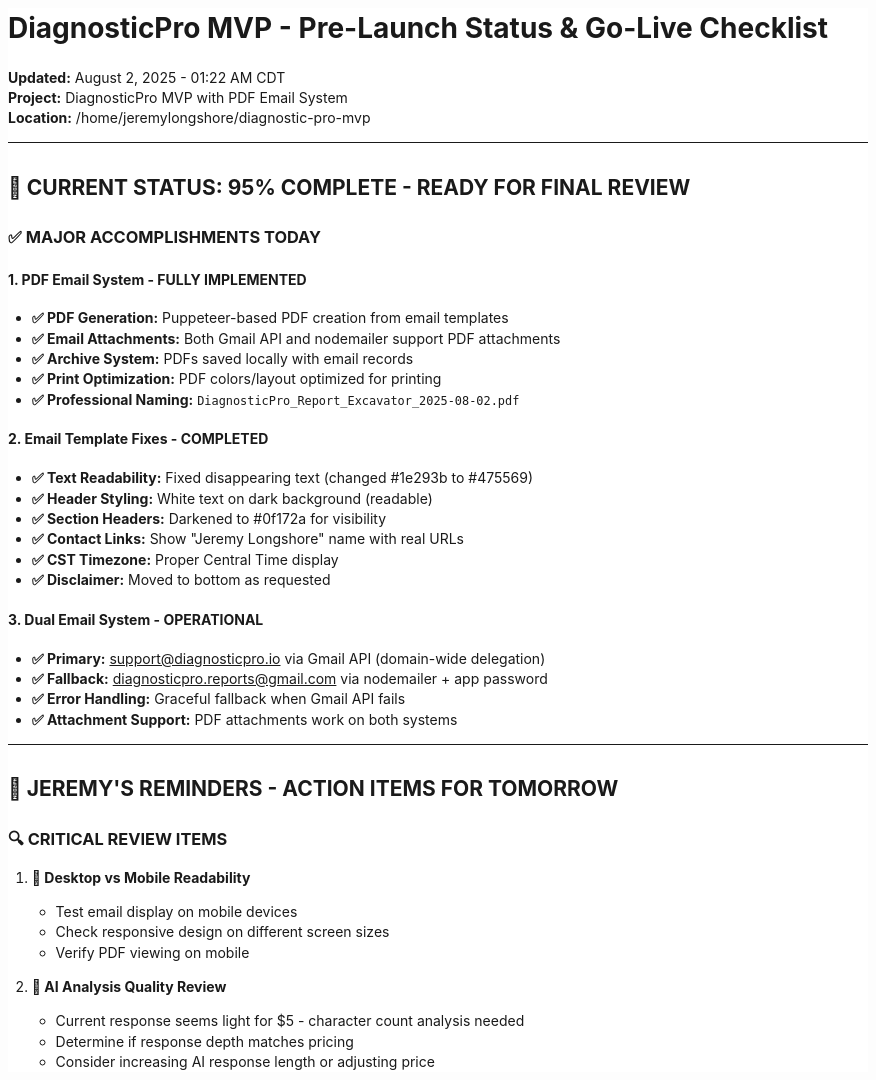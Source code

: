 # DiagnosticPro MVP - Pre-Launch Status & Go-Live Checklist

**Updated:** August 2, 2025 - 01:22 AM CDT  
**Project:** DiagnosticPro MVP with PDF Email System  
**Location:** /home/jeremylongshore/diagnostic-pro-mvp

---

## 🎯 **CURRENT STATUS: 95% COMPLETE - READY FOR FINAL REVIEW**

### ✅ **MAJOR ACCOMPLISHMENTS TODAY**

#### **1. PDF Email System - FULLY IMPLEMENTED**

- **✅ PDF Generation:** Puppeteer-based PDF creation from email templates
- **✅ Email Attachments:** Both Gmail API and nodemailer support PDF attachments
- **✅ Archive System:** PDFs saved locally with email records
- **✅ Print Optimization:** PDF colors/layout optimized for printing
- **✅ Professional Naming:** `DiagnosticPro_Report_Excavator_2025-08-02.pdf`

#### **2. Email Template Fixes - COMPLETED**

- **✅ Text Readability:** Fixed disappearing text (changed #1e293b to #475569)
- **✅ Header Styling:** White text on dark background (readable)
- **✅ Section Headers:** Darkened to #0f172a for visibility
- **✅ Contact Links:** Show "Jeremy Longshore" name with real URLs
- **✅ CST Timezone:** Proper Central Time display
- **✅ Disclaimer:** Moved to bottom as requested

#### **3. Dual Email System - OPERATIONAL**

- **✅ Primary:** support@diagnosticpro.io via Gmail API (domain-wide delegation)
- **✅ Fallback:** diagnosticpro.reports@gmail.com via nodemailer + app password
- **✅ Error Handling:** Graceful fallback when Gmail API fails
- **✅ Attachment Support:** PDF attachments work on both systems

---

## 🚨 **JEREMY'S REMINDERS - ACTION ITEMS FOR TOMORROW**

### **🔍 CRITICAL REVIEW ITEMS**

1. **📱 Desktop vs Mobile Readability**
   - Test email display on mobile devices
   - Check responsive design on different screen sizes
   - Verify PDF viewing on mobile

2. **🤖 AI Analysis Quality Review**
   - Current response seems light for $5 - character count analysis needed
   - Determine if response depth matches pricing
   - Consider increasing AI response length or adjusting price
